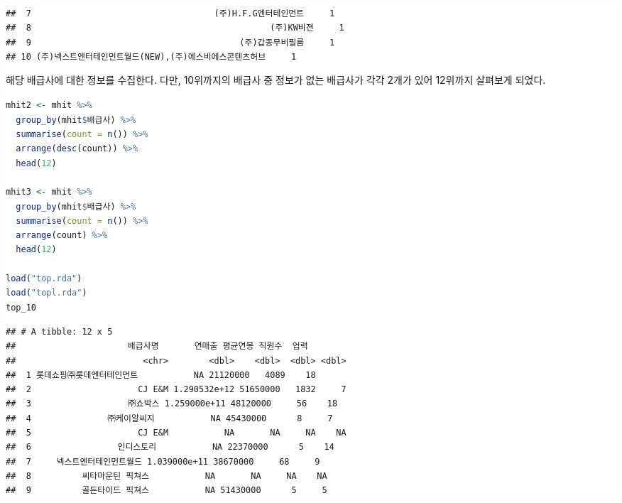     ##  7                                    (주)H.F.G엔터테인먼트     1
    ##  8                                               (주)KW비젼     1
    ##  9                                         (주)갑종무비필름     1
    ## 10 (주)넥스트엔터테인먼트월드(NEW),(주)에스비에스콘텐츠허브     1

해당 배급사에 대한 정보를 수집한다. 다만, 10위까지의 배급사 중 정보가 없는 배급사가 각각 2개가 있어 12위까지 살펴보게 되었다.

``` r
mhit2 <- mhit %>% 
  group_by(mhit$배급사) %>%
  summarise(count = n()) %>%
  arrange(desc(count)) %>%
  head(12)

mhit3 <- mhit %>%
  group_by(mhit$배급사) %>%
  summarise(count = n()) %>%
  arrange(count) %>%
  head(12)

load("top.rda")
load("topl.rda")
top_10
```

    ## # A tibble: 12 x 5
    ##                      배급사명       연매출 평균연봉 직원수  업력
    ##                         <chr>        <dbl>    <dbl>  <dbl> <dbl>
    ##  1 롯데쇼핑㈜롯데엔터테인먼트           NA 21120000   4089    18
    ##  2                     CJ E&M 1.290532e+12 51650000   1832     7
    ##  3                   ㈜쇼박스 1.259000e+11 48120000     56    18
    ##  4               ㈜케이알씨지           NA 45430000      8     7
    ##  5                     CJ E&M           NA       NA     NA    NA
    ##  6                 인디스토리           NA 22370000      5    14
    ##  7     넥스트엔터테인먼트월드 1.039000e+11 38670000     68     9
    ##  8          씨타마운틴 픽쳐스           NA       NA     NA    NA
    ##  9          골든타이드 픽쳐스           NA 51430000      5     5